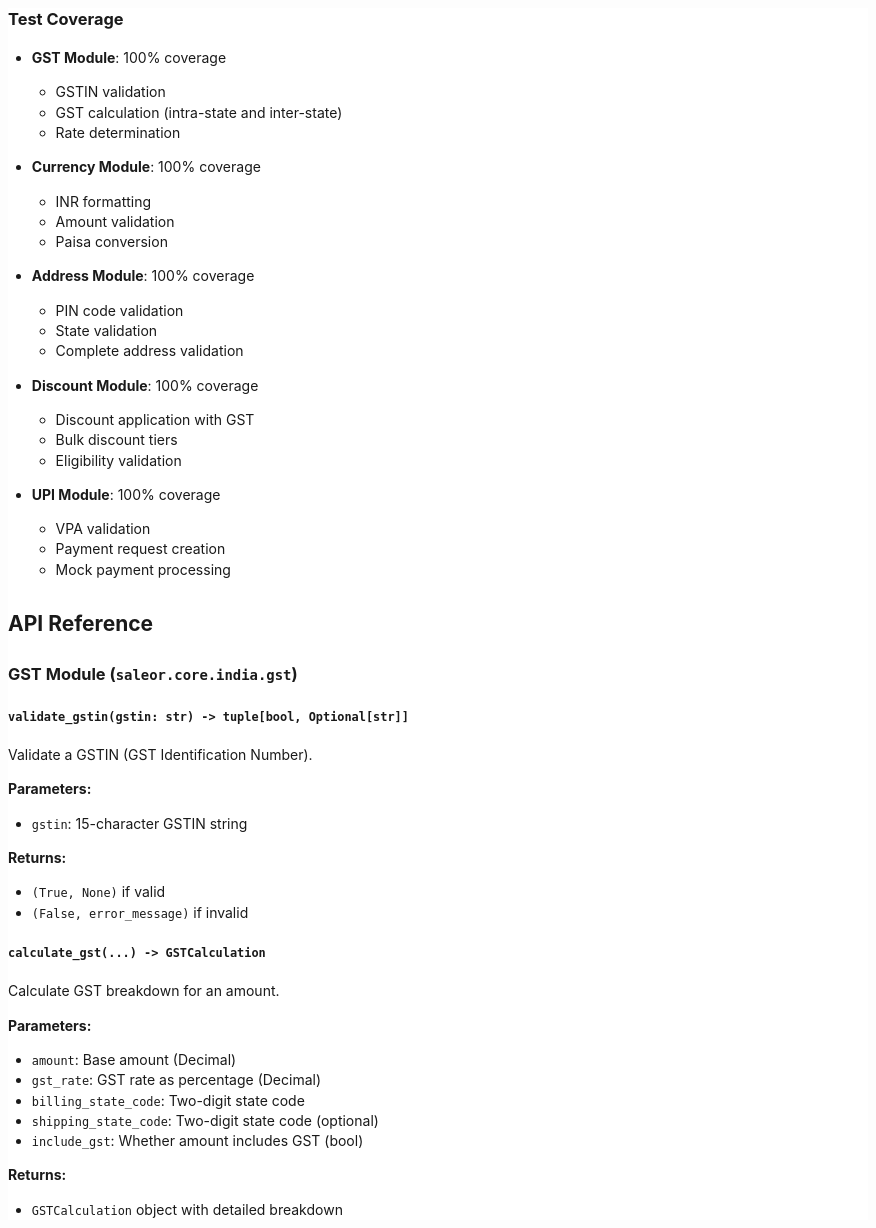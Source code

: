 ### Test Coverage

- **GST Module**: 100% coverage
  - GSTIN validation
  - GST calculation (intra-state and inter-state)
  - Rate determination

- **Currency Module**: 100% coverage
  - INR formatting
  - Amount validation
  - Paisa conversion

- **Address Module**: 100% coverage
  - PIN code validation
  - State validation
  - Complete address validation

- **Discount Module**: 100% coverage
  - Discount application with GST
  - Bulk discount tiers
  - Eligibility validation

- **UPI Module**: 100% coverage
  - VPA validation
  - Payment request creation
  - Mock payment processing

## API Reference

### GST Module (`saleor.core.india.gst`)

#### `validate_gstin(gstin: str) -> tuple[bool, Optional[str]]`
Validate a GSTIN (GST Identification Number).

**Parameters:**
- `gstin`: 15-character GSTIN string

**Returns:**
- `(True, None)` if valid
- `(False, error_message)` if invalid

#### `calculate_gst(...) -> GSTCalculation`
Calculate GST breakdown for an amount.

**Parameters:**
- `amount`: Base amount (Decimal)
- `gst_rate`: GST rate as percentage (Decimal)
- `billing_state_code`: Two-digit state code
- `shipping_state_code`: Two-digit state code (optional)
- `include_gst`: Whether amount includes GST (bool)

**Returns:**
- `GSTCalculation` object with detailed breakdown
